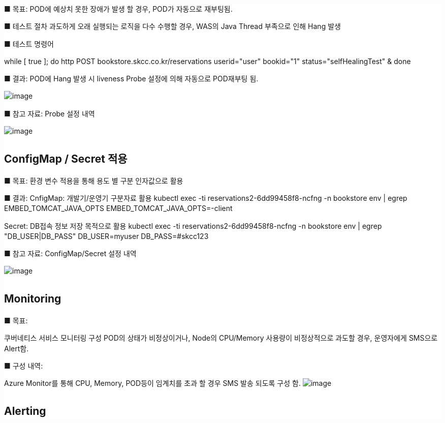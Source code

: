■ 목표: 
POD에 예상치 못한 장애가 발생 할 경우, POD가 자동으로 재부팅됨.

■ 테스트 절차
과도하게 오래 실행되는 로직을 다수 수행할 경우, WAS의 Java Thread 부족으로 인해 Hang 발생

■ 테스트 명령어

while [ true ]; do http POST bookstore.skcc.co.kr/reservations userid="user" bookid="1" status="selfHealingTest" & done

■ 결과: 
POD에 Hang 발생 시 liveness Probe 설정에 의해 자동으로 POD재부팅 됨.

![image](https://user-images.githubusercontent.com/63623995/81774269-211b7e80-9525-11ea-8c2a-cf5f4cf9df96.png)

■ 참고 자료: Probe 설정 내역

![image](https://user-images.githubusercontent.com/63623995/81774336-44462e00-9525-11ea-907b-c4a3132db38c.png)

## ConfigMap / Secret 적용

■ 목표: 
환경 변수 적용을 통해 용도 별 구분 인자값으로 활용

■ 결과: 
CnfigMap: 개발기/운영기 구분자료 활용
kubectl exec -ti reservations2-6dd99458f8-ncfng -n bookstore env | egrep EMBED_TOMCAT_JAVA_OPTS
EMBED_TOMCAT_JAVA_OPTS=-client

Secret: DB접속 정보 저장 목적으로 활용
kubectl exec -ti reservations2-6dd99458f8-ncfng -n bookstore env | egrep "DB_USER|DB_PASS"
DB_USER=myuser
DB_PASS=#skcc123

■ 참고 자료: ConfigMap/Secret 설정 내역

![image](https://user-images.githubusercontent.com/63623995/81774137-dac61f80-9524-11ea-8735-d26a99fe9aa2.png)
		

## Monitoring

■ 목표:

쿠버네티스 서비스 모니터링 구성
POD의 상태가 비정상이거나, Node의 CPU/Memory 사용량이 비정상적으로 과도할 경우, 운영자에게 SMS으로 Alert함.

■ 구성 내역: 

Azure Monitor를 통해 CPU, Memory, POD등이 임계치를 초과 할 경우 SMS 발송 되도록 구성 함.
![image](https://user-images.githubusercontent.com/63623995/81772858-e5cb8080-9521-11ea-8b46-59770e0ed5c0.png)


## Alerting
